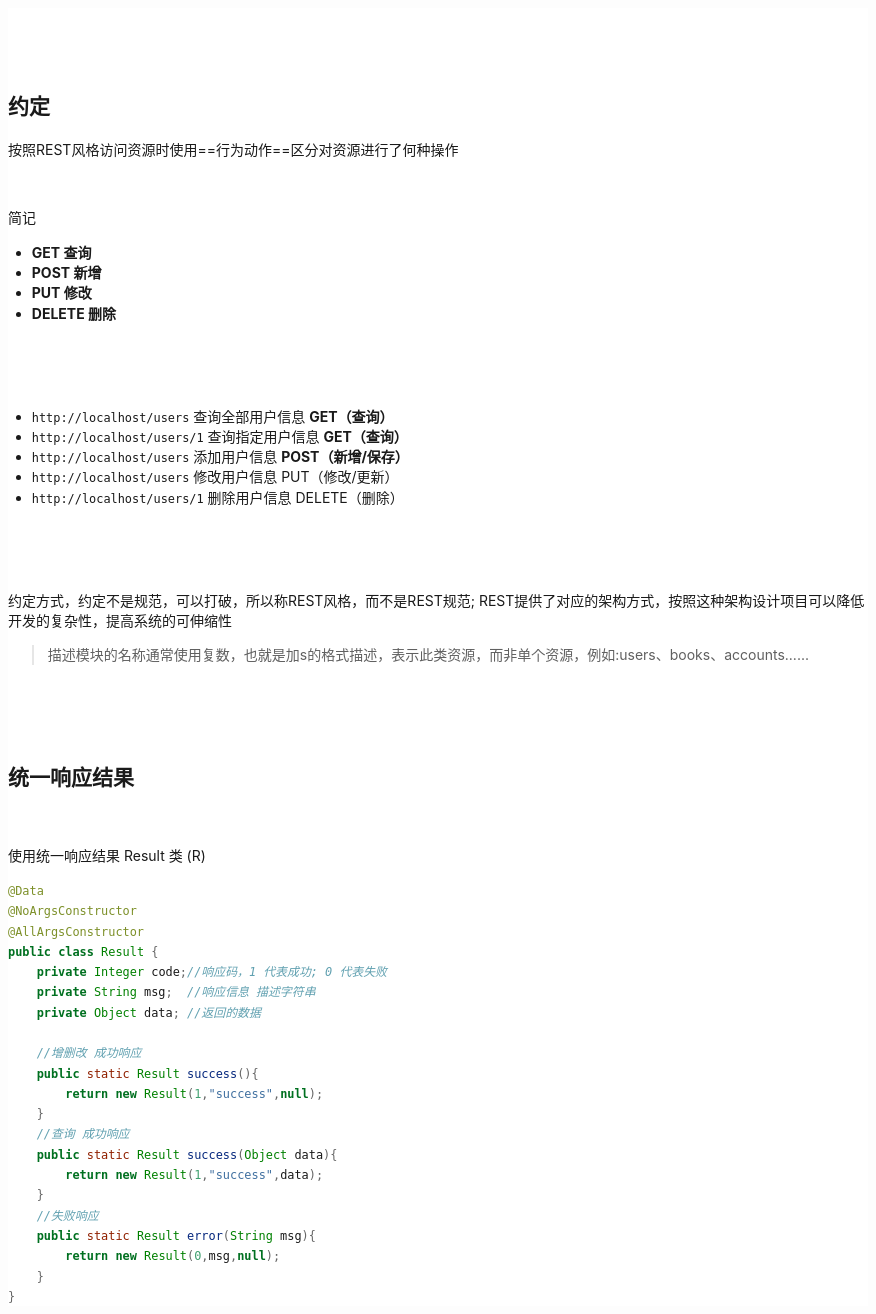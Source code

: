 ‍

‍

## 约定

按照REST风格访问资源时使用==行为动作==区分对资源进行了何种操作

‍

简记

* **GET   查询**
* **POST  新增**
* **PUT  修改**
* **DELETE  删除**

‍

‍

* ​`http://localhost/users`​​ 查询全部用户信息 **GET（查询）**
* ​`http://localhost/users/1`​​ 查询指定用户信息 **GET（查询）**
* ​`http://localhost/users`​​ 添加用户信息 **POST（新增/保存）**
* ​`http://localhost/users`​ 修改用户信息 PUT（修改/更新）
* ​`http://localhost/users/1`​ 删除用户信息 DELETE（删除）

‍

‍

约定方式，约定不是规范，可以打破，所以称REST风格，而不是REST规范; REST提供了对应的架构方式，按照这种架构设计项目可以降低开发的复杂性，提高系统的可伸缩性

> 描述模块的名称通常使用复数，也就是加s的格式描述，表示此类资源，而非单个资源，例如:users、books、accounts......

‍

‍

## **统一响应结果**

‍

使用统一响应结果 Result 类 (R)

```java
@Data
@NoArgsConstructor
@AllArgsConstructor
public class Result {
    private Integer code;//响应码，1 代表成功; 0 代表失败
    private String msg;  //响应信息 描述字符串
    private Object data; //返回的数据

    //增删改 成功响应
    public static Result success(){
        return new Result(1,"success",null);
    }
    //查询 成功响应
    public static Result success(Object data){
        return new Result(1,"success",data);
    }
    //失败响应
    public static Result error(String msg){
        return new Result(0,msg,null);
    }
}
```
